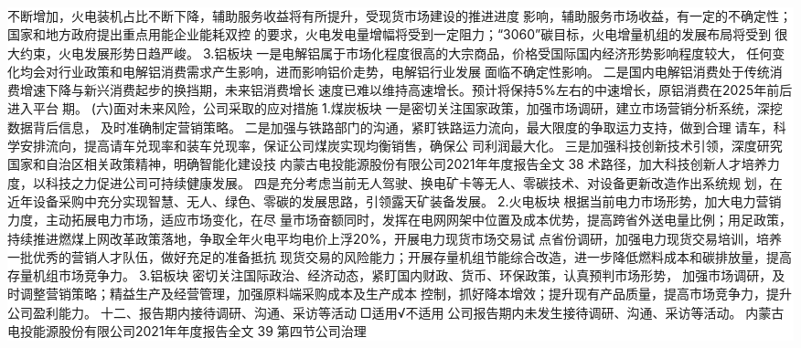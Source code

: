 不断增加，火电装机占比不断下降，辅助服务收益将有所提升，受现货市场建设的推进进度
影响，辅助服务市场收益，有一定的不确定性；国家和地方政府提出重点用能企业能耗双控
的要求，火电发电量增幅将受到一定阻力；“3060”碳目标，火电增量机组的发展布局将受到
很大约束，火电发展形势日趋严峻。
3.铝板块
一是电解铝属于市场化程度很高的大宗商品，价格受国际国内经济形势影响程度较大，
任何变化均会对行业政策和电解铝消费需求产生影响，进而影响铝价走势，电解铝行业发展
面临不确定性影响。
二是国内电解铝消费处于传统消费增速下降与新兴消费起步的换挡期，未来铝消费增长
速度已难以维持高速增长。预计将保持5%左右的中速增长，原铝消费在2025年前后进入平台
期。
(六)面对未来风险，公司采取的应对措施
1.煤炭板块
一是密切关注国家政策，加强市场调研，建立市场营销分析系统，深挖数据背后信息，
及时准确制定营销策略。
二是加强与铁路部门的沟通，紧盯铁路运力流向，最大限度的争取运力支持，做到合理
请车，科学安排流向，提高请车兑现率和装车兑现率，保证公司煤炭实现均衡销售，确保公
司利润最大化。
三是加强科技创新技术引领，深度研究国家和自治区相关政策精神，明确智能化建设技
内蒙古电投能源股份有限公司2021年年度报告全文
38
术路径，加大科技创新人才培养力度，以科技之力促进公司可持续健康发展。
四是充分考虑当前无人驾驶、换电矿卡等无人、零碳技术、对设备更新改造作出系统规
划，在近年设备采购中充分实现智慧、无人、绿色、零碳的发展思路，引领露天矿装备发展。
2.火电板块
根据当前电力市场形势，加大电力营销力度，主动拓展电力市场，适应市场变化，在尽
量市场奋额同时，发挥在电网网架中位置及成本优势，提高跨省外送电量比例；用足政策，
持续推进燃煤上网改革政策落地，争取全年火电平均电价上浮20%，开展电力现货市场交易试
点省份调研，加强电力现货交易培训，培养一批优秀的营销人才队伍，做好充足的准备抵抗
现货交易的风险能力；开展存量机组节能综合改造，进一步降低燃料成本和碳排放量，提高
存量机组市场竞争力。
3.铝板块
密切关注国际政治、经济动态，紧盯国内财政、货币、环保政策，认真预判市场形势，
加强市场调研，及时调整营销策略；精益生产及经营管理，加强原料端采购成本及生产成本
控制，抓好降本增效；提升现有产品质量，提高市场竞争力，提升公司盈利能力。
十二、报告期内接待调研、沟通、采访等活动
□适用√不适用
公司报告期内未发生接待调研、沟通、采访等活动。
内蒙古电投能源股份有限公司2021年年度报告全文
39
第四节公司治理